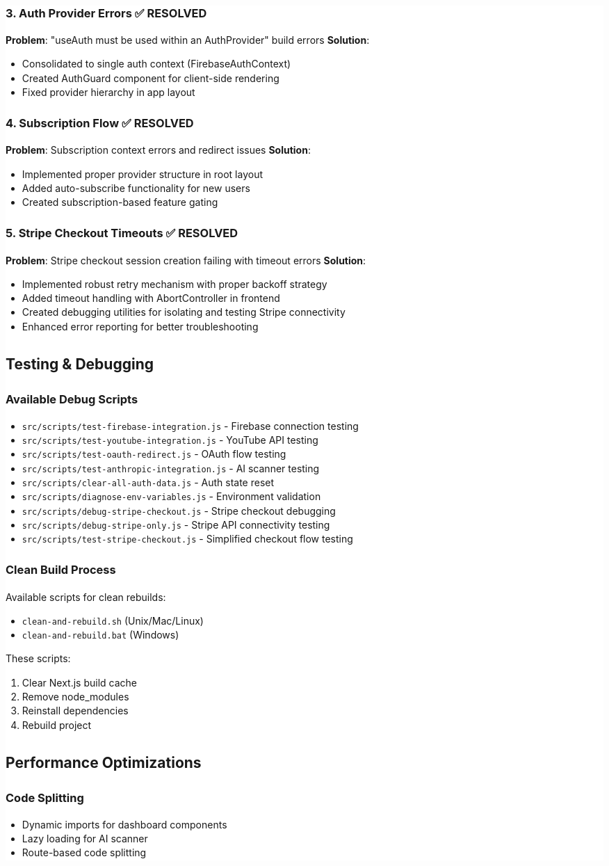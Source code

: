 ### 3. Auth Provider Errors ✅ RESOLVED
**Problem**: "useAuth must be used within an AuthProvider" build errors
**Solution**:
- Consolidated to single auth context (FirebaseAuthContext)
- Created AuthGuard component for client-side rendering
- Fixed provider hierarchy in app layout

### 4. Subscription Flow ✅ RESOLVED
**Problem**: Subscription context errors and redirect issues
**Solution**:
- Implemented proper provider structure in root layout
- Added auto-subscribe functionality for new users
- Created subscription-based feature gating

### 5. Stripe Checkout Timeouts ✅ RESOLVED
**Problem**: Stripe checkout session creation failing with timeout errors
**Solution**:
- Implemented robust retry mechanism with proper backoff strategy
- Added timeout handling with AbortController in frontend
- Created debugging utilities for isolating and testing Stripe connectivity
- Enhanced error reporting for better troubleshooting

## Testing & Debugging

### Available Debug Scripts
- `src/scripts/test-firebase-integration.js` - Firebase connection testing
- `src/scripts/test-youtube-integration.js` - YouTube API testing
- `src/scripts/test-oauth-redirect.js` - OAuth flow testing
- `src/scripts/test-anthropic-integration.js` - AI scanner testing
- `src/scripts/clear-all-auth-data.js` - Auth state reset
- `src/scripts/diagnose-env-variables.js` - Environment validation
- `src/scripts/debug-stripe-checkout.js` - Stripe checkout debugging
- `src/scripts/debug-stripe-only.js` - Stripe API connectivity testing
- `src/scripts/test-stripe-checkout.js` - Simplified checkout flow testing

### Clean Build Process
Available scripts for clean rebuilds:
- `clean-and-rebuild.sh` (Unix/Mac/Linux)
- `clean-and-rebuild.bat` (Windows)

These scripts:
1. Clear Next.js build cache
2. Remove node_modules
3. Reinstall dependencies
4. Rebuild project

## Performance Optimizations

### Code Splitting
- Dynamic imports for dashboard components
- Lazy loading for AI scanner
- Route-based code splitting
